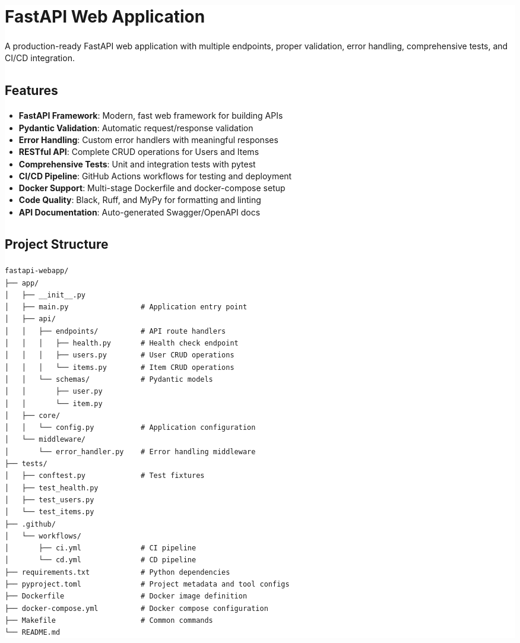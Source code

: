# FastAPI Web Application

A production-ready FastAPI web application with multiple endpoints, proper validation, error handling, comprehensive tests, and CI/CD integration.

## Features

- **FastAPI Framework**: Modern, fast web framework for building APIs
- **Pydantic Validation**: Automatic request/response validation
- **Error Handling**: Custom error handlers with meaningful responses
- **RESTful API**: Complete CRUD operations for Users and Items
- **Comprehensive Tests**: Unit and integration tests with pytest
- **CI/CD Pipeline**: GitHub Actions workflows for testing and deployment
- **Docker Support**: Multi-stage Dockerfile and docker-compose setup
- **Code Quality**: Black, Ruff, and MyPy for formatting and linting
- **API Documentation**: Auto-generated Swagger/OpenAPI docs

## Project Structure

```
fastapi-webapp/
├── app/
│   ├── __init__.py
│   ├── main.py                 # Application entry point
│   ├── api/
│   │   ├── endpoints/          # API route handlers
│   │   │   ├── health.py       # Health check endpoint
│   │   │   ├── users.py        # User CRUD operations
│   │   │   └── items.py        # Item CRUD operations
│   │   └── schemas/            # Pydantic models
│   │       ├── user.py
│   │       └── item.py
│   ├── core/
│   │   └── config.py           # Application configuration
│   └── middleware/
│       └── error_handler.py    # Error handling middleware
├── tests/
│   ├── conftest.py             # Test fixtures
│   ├── test_health.py
│   ├── test_users.py
│   └── test_items.py
├── .github/
│   └── workflows/
│       ├── ci.yml              # CI pipeline
│       └── cd.yml              # CD pipeline
├── requirements.txt            # Python dependencies
├── pyproject.toml              # Project metadata and tool configs
├── Dockerfile                  # Docker image definition
├── docker-compose.yml          # Docker compose configuration
├── Makefile                    # Common commands
└── README.md
```

